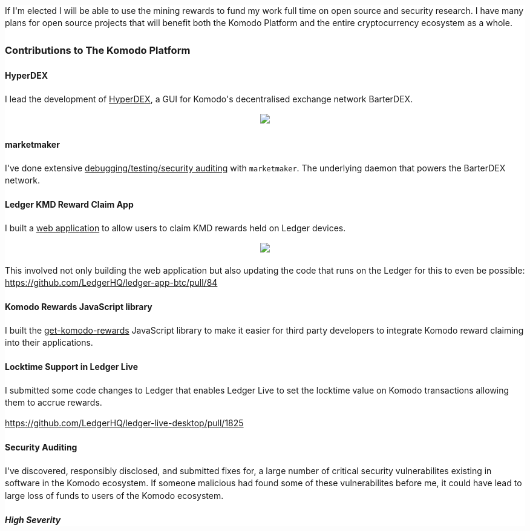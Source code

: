 If I'm elected I will be able to use the mining rewards to fund my work full time on open source and security research. I have many plans for open source projects that will benefit both the Komodo Platform and the entire cryptocurrency ecosystem as a whole.

### Contributions to The Komodo Platform

#### HyperDEX

I lead the development of [HyperDEX](https://github.com/atomiclabs/hyperdex), a GUI for Komodo's decentralised exchange network BarterDEX.

<div align="center">
  <img src="https://github.com/atomiclabs/hyperdex/blob/master/media/screenshots/exchange-view.png?raw=true" width="600" />
</div>

#### marketmaker

I've done extensive [debugging/testing/security auditing](https://github.com/search?utf8=%E2%9C%93&q=repo%3Ajl777%2FSuperNET+author%3Alukechilds&type=Issues) with `marketmaker`. The underlying daemon that powers the BarterDEX network.

#### Ledger KMD Reward Claim App

I built a [web application](https://github.com/atomiclabs/ledger-kmd-reward-claim) to allow users to claim KMD rewards held on Ledger devices.

<div align="center">
  <img src="https://github.com/atomiclabs/ledger-kmd-reward-claim/blob/master/screenshot.png?raw=true" width="600" />
</div>

This involved not only building the web application but also updating the code that runs on the Ledger for this to even be possible: https://github.com/LedgerHQ/ledger-app-btc/pull/84

#### Komodo Rewards JavaScript library

I built the [get-komodo-rewards](https://github.com/atomiclabs/get-komodo-rewards) JavaScript library to make it easier for third party developers to integrate Komodo reward claiming into their applications.

#### Locktime Support in Ledger Live

I submitted some code changes to Ledger that enables Ledger Live to set the locktime value on Komodo transactions allowing them to accrue rewards.

https://github.com/LedgerHQ/ledger-live-desktop/pull/1825

#### Security Auditing

I've discovered, responsibly disclosed, and submitted fixes for, a large number of critical security vulnerabilites existing in software in the Komodo ecosystem. If someone malicious had found some of these vulnerabilites before me, it could have lead to large loss of funds to users of the Komodo ecosystem.

##### High Severity
